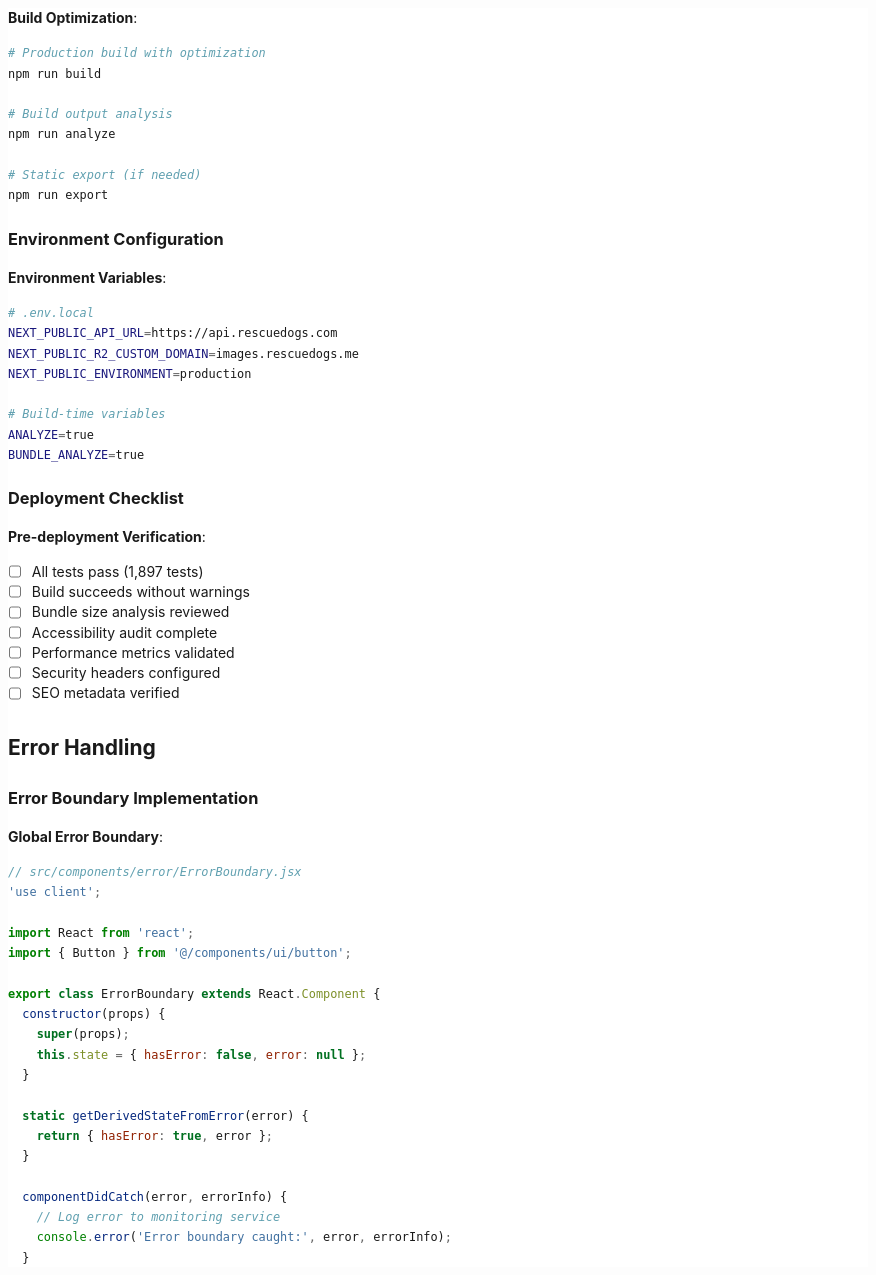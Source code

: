 
**Build Optimization**:
```bash
# Production build with optimization
npm run build

# Build output analysis
npm run analyze

# Static export (if needed)
npm run export
```

### Environment Configuration

**Environment Variables**:
```bash
# .env.local
NEXT_PUBLIC_API_URL=https://api.rescuedogs.com
NEXT_PUBLIC_R2_CUSTOM_DOMAIN=images.rescuedogs.me
NEXT_PUBLIC_ENVIRONMENT=production

# Build-time variables
ANALYZE=true
BUNDLE_ANALYZE=true
```

### Deployment Checklist

**Pre-deployment Verification**:
- [ ] All tests pass (1,897 tests)
- [ ] Build succeeds without warnings
- [ ] Bundle size analysis reviewed
- [ ] Accessibility audit complete
- [ ] Performance metrics validated
- [ ] Security headers configured
- [ ] SEO metadata verified

## Error Handling

### Error Boundary Implementation

**Global Error Boundary**:
```javascript
// src/components/error/ErrorBoundary.jsx
'use client';

import React from 'react';
import { Button } from '@/components/ui/button';

export class ErrorBoundary extends React.Component {
  constructor(props) {
    super(props);
    this.state = { hasError: false, error: null };
  }

  static getDerivedStateFromError(error) {
    return { hasError: true, error };
  }

  componentDidCatch(error, errorInfo) {
    // Log error to monitoring service
    console.error('Error boundary caught:', error, errorInfo);
  }

```